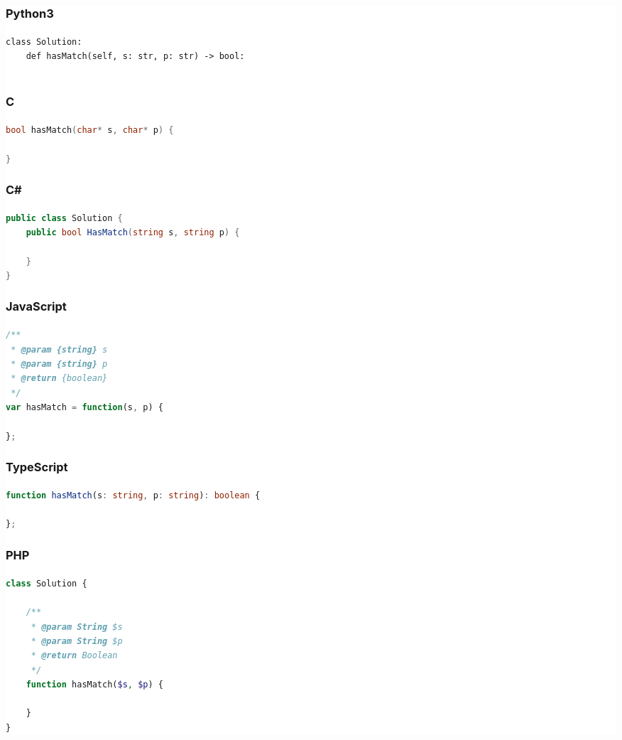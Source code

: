 ### Python3

```python3
class Solution:
    def hasMatch(self, s: str, p: str) -> bool:
        
```

### C

```c
bool hasMatch(char* s, char* p) {
    
}
```

### C#

```csharp
public class Solution {
    public bool HasMatch(string s, string p) {
        
    }
}
```

### JavaScript

```javascript
/**
 * @param {string} s
 * @param {string} p
 * @return {boolean}
 */
var hasMatch = function(s, p) {
    
};
```

### TypeScript

```typescript
function hasMatch(s: string, p: string): boolean {
    
};
```

### PHP

```php
class Solution {

    /**
     * @param String $s
     * @param String $p
     * @return Boolean
     */
    function hasMatch($s, $p) {
        
    }
}
```
